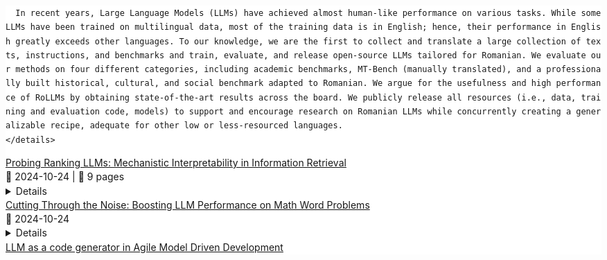       In recent years, Large Language Models (LLMs) have achieved almost human-like performance on various tasks. While some LLMs have been trained on multilingual data, most of the training data is in English; hence, their performance in English greatly exceeds other languages. To our knowledge, we are the first to collect and translate a large collection of texts, instructions, and benchmarks and train, evaluate, and release open-source LLMs tailored for Romanian. We evaluate our methods on four different categories, including academic benchmarks, MT-Bench (manually translated), and a professionally built historical, cultural, and social benchmark adapted to Romanian. We argue for the usefulness and high performance of RoLLMs by obtaining state-of-the-art results across the board. We publicly release all resources (i.e., data, training and evaluation code, models) to support and encourage research on Romanian LLMs while concurrently creating a generalizable recipe, adequate for other low or less-resourced languages.
    </details>
</div>
<div class="paper-card">
    <div class="paper-title"><a href="http://arxiv.org/abs/2410.18527v1">Probing Ranking LLMs: Mechanistic Interpretability in Information Retrieval</a></div>
    <div class="paper-meta">
      📅 2024-10-24
      | 💬 9 pages
    </div>
    <details class="paper-abstract">
      Transformer networks, especially those with performance on par with GPT models, are renowned for their powerful feature extraction capabilities. However, the nature and correlation of these features with human-engineered ones remain unclear. In this study, we delve into the mechanistic workings of state-of-the-art, fine-tuning-based passage-reranking transformer networks. Our approach involves a probing-based, layer-by-layer analysis of neurons within ranking LLMs to identify individual or groups of known human-engineered and semantic features within the network's activations. We explore a wide range of features, including lexical, document structure, query-document interaction, advanced semantic, interaction-based, and LLM-specific features, to gain a deeper understanding of the underlying mechanisms that drive ranking decisions in LLMs. Our results reveal a set of features that are prominently represented in LLM activations, as well as others that are notably absent. Additionally, we observe distinct behaviors of LLMs when processing low versus high relevance queries and when encountering out-of-distribution query and document sets. By examining these features within activations, we aim to enhance the interpretability and performance of LLMs in ranking tasks. Our findings provide valuable insights for the development of more effective and transparent ranking models, with significant implications for the broader information retrieval community. All scripts and code necessary to replicate our findings are made available.
    </details>
</div>
<div class="paper-card">
    <div class="paper-title"><a href="http://arxiv.org/abs/2406.15444v3">Cutting Through the Noise: Boosting LLM Performance on Math Word Problems</a></div>
    <div class="paper-meta">
      📅 2024-10-24
    </div>
    <details class="paper-abstract">
      Large Language Models (LLMs) excel at various tasks, including solving math word problems (MWPs), but struggle with real-world problems containing irrelevant information. To address this, we propose a prompting framework that generates adversarial variants of MWPs by adding irrelevant variables. We introduce a dataset, PROBLEMATHIC, containing both adversarial and non-adversarial MWPs. Our experiments reveal that LLMs are susceptible to distraction by numerical noise, resulting in an average relative performance drop of ~26% on adversarial MWPs. To mitigate this, we fine-tune LLMs (Llama-2, Mistral) on the adversarial samples from our dataset. Fine-tuning on adversarial training instances improves performance on adversarial MWPs by ~8%, indicating increased robustness to noise and improved ability to identify relevant data for reasoning. Finally, to assess the generalizability of our prompting framework, we introduce GSM-8K-Adv, an adversarial variant of the GSM-8K benchmark. LLMs continue to struggle when faced with adversarial information, reducing performance by up to 6%.
    </details>
</div>
<div class="paper-card">
    <div class="paper-title"><a href="http://arxiv.org/abs/2410.18489v1">LLM as a code generator in Agile Model Driven Development</a></div>
    <div class="paper-meta">